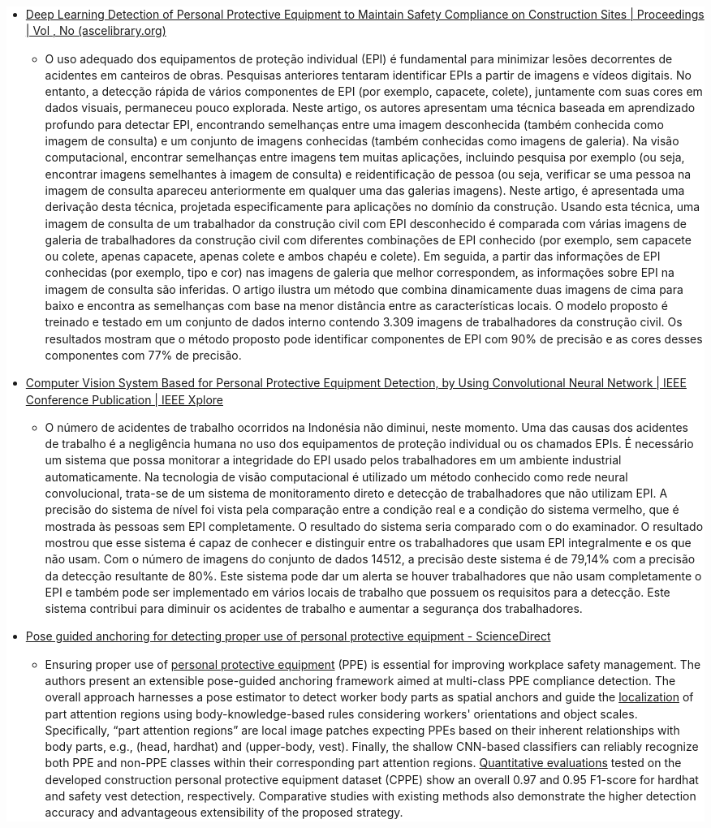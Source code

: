 - [Deep Learning Detection of Personal Protective Equipment to Maintain Safety Compliance on Construction Sites | Proceedings | Vol , No (ascelibrary.org)](https://ascelibrary.org/doi/abs/10.1061/9780784482865.020)
  
  - O uso adequado dos equipamentos de proteção individual (EPI) é fundamental para minimizar lesões decorrentes de acidentes em canteiros de obras. Pesquisas anteriores tentaram identificar EPIs a partir de imagens e vídeos digitais. No entanto, a detecção rápida de vários componentes de EPI (por exemplo, capacete, colete), juntamente com suas cores em dados visuais, permaneceu pouco explorada. Neste artigo, os autores apresentam uma técnica baseada em aprendizado profundo para detectar EPI, encontrando semelhanças entre uma imagem desconhecida (também conhecida como imagem de consulta) e um conjunto de imagens conhecidas (também conhecidas como imagens de galeria). Na visão computacional, encontrar semelhanças entre imagens tem muitas aplicações, incluindo pesquisa por exemplo (ou seja, encontrar imagens semelhantes à imagem de consulta) e reidentificação de pessoa (ou seja, verificar se uma pessoa na imagem de consulta apareceu anteriormente em qualquer uma das galerias imagens). Neste artigo, é apresentada uma derivação desta técnica, projetada especificamente para aplicações no domínio da construção. Usando esta técnica, uma imagem de consulta de um trabalhador da construção civil com EPI desconhecido é comparada com várias imagens de galeria de trabalhadores da construção civil com diferentes combinações de EPI conhecido (por exemplo, sem capacete ou colete, apenas capacete, apenas colete e ambos chapéu e colete). Em seguida, a partir das informações de EPI conhecidas (por exemplo, tipo e cor) nas imagens de galeria que melhor correspondem, as informações sobre EPI na imagem de consulta são inferidas. O artigo ilustra um método que combina dinamicamente duas imagens de cima para baixo e encontra as semelhanças com base na menor distância entre as características locais. O modelo proposto é treinado e testado em um conjunto de dados interno contendo 3.309 imagens de trabalhadores da construção civil. Os resultados mostram que o método proposto pode identificar componentes de EPI com 90% de precisão e as cores desses componentes com 77% de precisão.

- [Computer Vision System Based for Personal Protective Equipment Detection, by Using Convolutional Neural Network | IEEE Conference Publication | IEEE Xplore](https://ieeexplore.ieee.org/abstract/document/8901664?casa_token=_2d3yvD16XoAAAAA:vTaK8oKUwcZYQe3j05mLo0IcDhyopJKSAWzIqopMQVGPnyXsLacfy0MWz8f5349O_qYgWbMjUWM)
  
  - O número de acidentes de trabalho ocorridos na Indonésia não diminui, neste momento. Uma das causas dos acidentes de trabalho é a negligência humana no uso dos equipamentos de proteção individual ou os chamados EPIs. É necessário um sistema que possa monitorar a integridade do EPI usado pelos trabalhadores em um ambiente industrial automaticamente. Na tecnologia de visão computacional é utilizado um método conhecido como rede neural convolucional, trata-se de um sistema de monitoramento direto e detecção de trabalhadores que não utilizam EPI. A precisão do sistema de nível foi vista pela comparação entre a condição real e a condição do sistema vermelho, que é mostrada às pessoas sem EPI completamente. O resultado do sistema seria comparado com o do examinador. O resultado mostrou que esse sistema é capaz de conhecer e distinguir entre os trabalhadores que usam EPI integralmente e os que não usam. Com o número de imagens do conjunto de dados 14512, a precisão deste sistema é de 79,14% com a precisão da detecção resultante de 80%. Este sistema pode dar um alerta se houver trabalhadores que não usam completamente o EPI e também pode ser implementado em vários locais de trabalho que possuem os requisitos para a detecção. Este sistema contribui para diminuir os acidentes de trabalho e aumentar a segurança dos trabalhadores.

- [Pose guided anchoring for detecting proper use of personal protective equipment - ScienceDirect](https://www.sciencedirect.com/science/article/pii/S092658052100279X)
  
  - Ensuring proper use of [personal protective equipment](https://www.sciencedirect.com/topics/engineering/personal-protective-equipment "Learn more about personal protective equipment from ScienceDirect's AI-generated Topic Pages") (PPE) is essential for improving workplace safety management. The authors present an extensible pose-guided anchoring framework aimed at multi-class PPE compliance detection. The overall approach harnesses a pose estimator to detect worker body parts as spatial anchors and guide the [localization](https://www.sciencedirect.com/topics/engineering/localisation "Learn more about localization from ScienceDirect's AI-generated Topic Pages") of part attention regions using body-knowledge-based rules considering workers' orientations and object scales. Specifically, “part attention regions” are local image patches expecting PPEs based on their inherent relationships with body parts, e.g., (head, hardhat) and (upper-body, vest). Finally, the shallow CNN-based classifiers can reliably recognize both PPE and non-PPE classes within their corresponding part attention regions. [Quantitative evaluations](https://www.sciencedirect.com/topics/engineering/quantitative-measurement "Learn more about Quantitative evaluations from ScienceDirect's AI-generated Topic Pages") tested on the developed construction personal protective equipment dataset (CPPE) show an overall 0.97 and 0.95 F1-score for hardhat and safety vest detection, respectively. Comparative studies with existing methods also demonstrate the higher detection accuracy and advantageous extensibility of the proposed strategy.